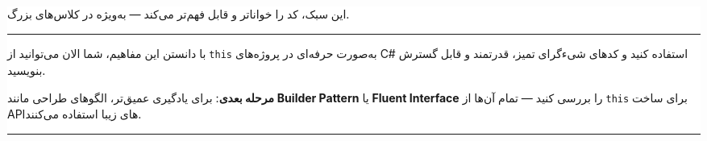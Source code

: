 این سبک، کد را خواناتر و قابل فهم‌تر می‌کند — به‌ویژه در کلاس‌های بزرگ.

---

با دانستن این مفاهیم، شما الان می‌توانید از `this` به‌صورت حرفه‌ای در پروژه‌های C# استفاده کنید و کدهای شیءگرای تمیز، قدرتمند و قابل گسترش بنویسید.

**مرحله بعدی**: برای یادگیری عمیق‌تر، الگوهای طراحی مانند **Builder Pattern** یا **Fluent Interface** را بررسی کنید — تمام آن‌ها از `this` برای ساخت APIهای زیبا استفاده می‌کنند.

---